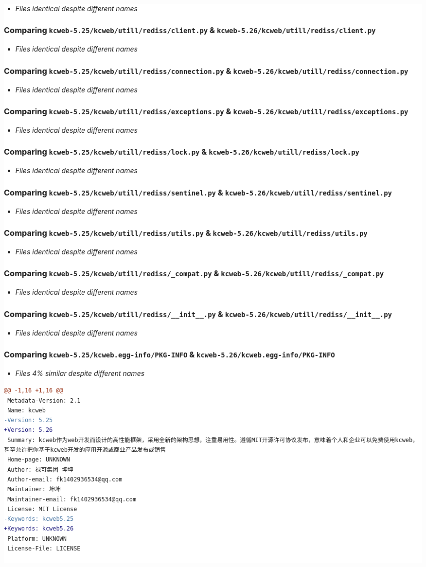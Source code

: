  * *Files identical despite different names*

### Comparing `kcweb-5.25/kcweb/utill/rediss/client.py` & `kcweb-5.26/kcweb/utill/rediss/client.py`

 * *Files identical despite different names*

### Comparing `kcweb-5.25/kcweb/utill/rediss/connection.py` & `kcweb-5.26/kcweb/utill/rediss/connection.py`

 * *Files identical despite different names*

### Comparing `kcweb-5.25/kcweb/utill/rediss/exceptions.py` & `kcweb-5.26/kcweb/utill/rediss/exceptions.py`

 * *Files identical despite different names*

### Comparing `kcweb-5.25/kcweb/utill/rediss/lock.py` & `kcweb-5.26/kcweb/utill/rediss/lock.py`

 * *Files identical despite different names*

### Comparing `kcweb-5.25/kcweb/utill/rediss/sentinel.py` & `kcweb-5.26/kcweb/utill/rediss/sentinel.py`

 * *Files identical despite different names*

### Comparing `kcweb-5.25/kcweb/utill/rediss/utils.py` & `kcweb-5.26/kcweb/utill/rediss/utils.py`

 * *Files identical despite different names*

### Comparing `kcweb-5.25/kcweb/utill/rediss/_compat.py` & `kcweb-5.26/kcweb/utill/rediss/_compat.py`

 * *Files identical despite different names*

### Comparing `kcweb-5.25/kcweb/utill/rediss/__init__.py` & `kcweb-5.26/kcweb/utill/rediss/__init__.py`

 * *Files identical despite different names*

### Comparing `kcweb-5.25/kcweb.egg-info/PKG-INFO` & `kcweb-5.26/kcweb.egg-info/PKG-INFO`

 * *Files 4% similar despite different names*

```diff
@@ -1,16 +1,16 @@
 Metadata-Version: 2.1
 Name: kcweb
-Version: 5.25
+Version: 5.26
 Summary: kcweb作为web开发而设计的高性能框架，采用全新的架构思想，注重易用性。遵循MIT开源许可协议发布，意味着个人和企业可以免费使用kcweb，甚至允许把你基于kcweb开发的应用开源或商业产品发布或销售
 Home-page: UNKNOWN
 Author: 禄可集团-坤坤
 Author-email: fk1402936534@qq.com
 Maintainer: 坤坤
 Maintainer-email: fk1402936534@qq.com
 License: MIT License
-Keywords: kcweb5.25
+Keywords: kcweb5.26
 Platform: UNKNOWN
 License-File: LICENSE
 
```